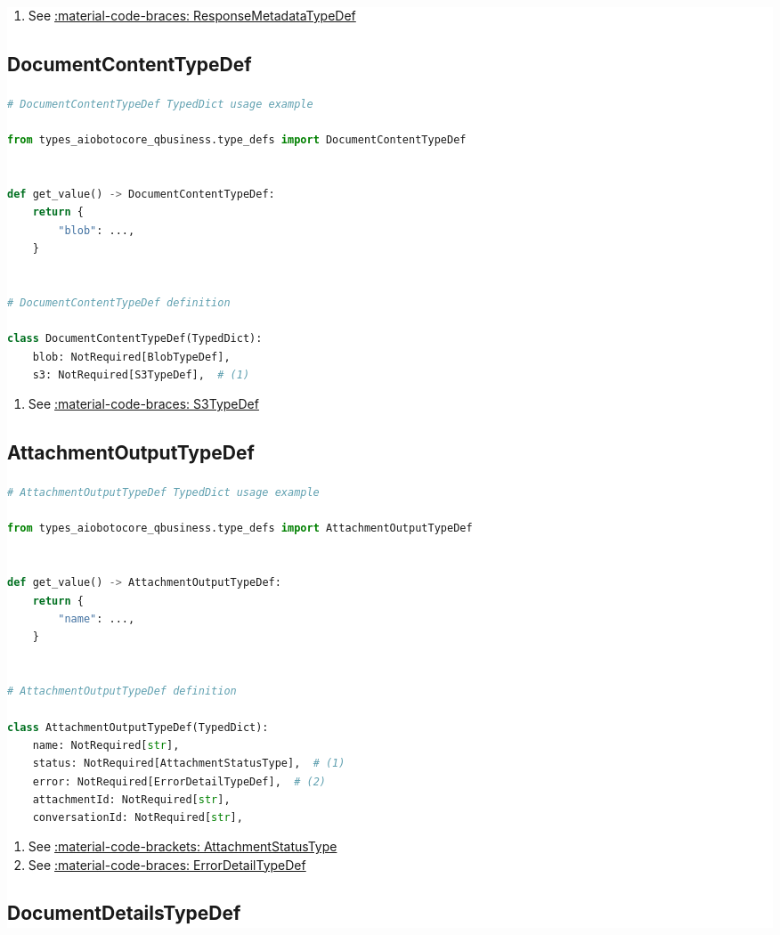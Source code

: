 1. See [:material-code-braces: ResponseMetadataTypeDef](./type_defs.md#responsemetadatatypedef)

## DocumentContentTypeDef

```python
# DocumentContentTypeDef TypedDict usage example

from types_aiobotocore_qbusiness.type_defs import DocumentContentTypeDef


def get_value() -> DocumentContentTypeDef:
    return {
        "blob": ...,
    }


# DocumentContentTypeDef definition

class DocumentContentTypeDef(TypedDict):
    blob: NotRequired[BlobTypeDef],
    s3: NotRequired[S3TypeDef],  # (1)
```

1. See [:material-code-braces: S3TypeDef](./type_defs.md#s3typedef)

## AttachmentOutputTypeDef

```python
# AttachmentOutputTypeDef TypedDict usage example

from types_aiobotocore_qbusiness.type_defs import AttachmentOutputTypeDef


def get_value() -> AttachmentOutputTypeDef:
    return {
        "name": ...,
    }


# AttachmentOutputTypeDef definition

class AttachmentOutputTypeDef(TypedDict):
    name: NotRequired[str],
    status: NotRequired[AttachmentStatusType],  # (1)
    error: NotRequired[ErrorDetailTypeDef],  # (2)
    attachmentId: NotRequired[str],
    conversationId: NotRequired[str],
```

1. See [:material-code-brackets: AttachmentStatusType](./literals.md#attachmentstatustype)
2. See [:material-code-braces: ErrorDetailTypeDef](./type_defs.md#errordetailtypedef)

## DocumentDetailsTypeDef

